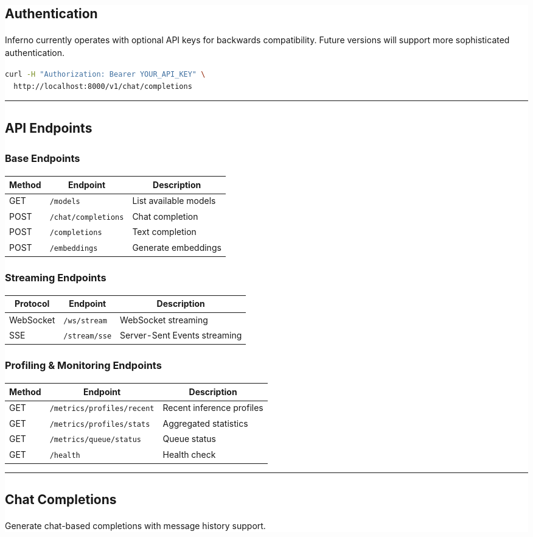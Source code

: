 ## Authentication

Inferno currently operates with optional API keys for backwards compatibility. Future versions will support more sophisticated authentication.

```bash
curl -H "Authorization: Bearer YOUR_API_KEY" \
  http://localhost:8000/v1/chat/completions
```

---

## API Endpoints

### Base Endpoints

| Method | Endpoint | Description |
|--------|----------|-------------|
| GET | `/models` | List available models |
| POST | `/chat/completions` | Chat completion |
| POST | `/completions` | Text completion |
| POST | `/embeddings` | Generate embeddings |

### Streaming Endpoints

| Protocol | Endpoint | Description |
|----------|----------|-------------|
| WebSocket | `/ws/stream` | WebSocket streaming |
| SSE | `/stream/sse` | Server-Sent Events streaming |

### Profiling & Monitoring Endpoints

| Method | Endpoint | Description |
|--------|----------|-------------|
| GET | `/metrics/profiles/recent` | Recent inference profiles |
| GET | `/metrics/profiles/stats` | Aggregated statistics |
| GET | `/metrics/queue/status` | Queue status |
| GET | `/health` | Health check |

---

## Chat Completions

Generate chat-based completions with message history support.
